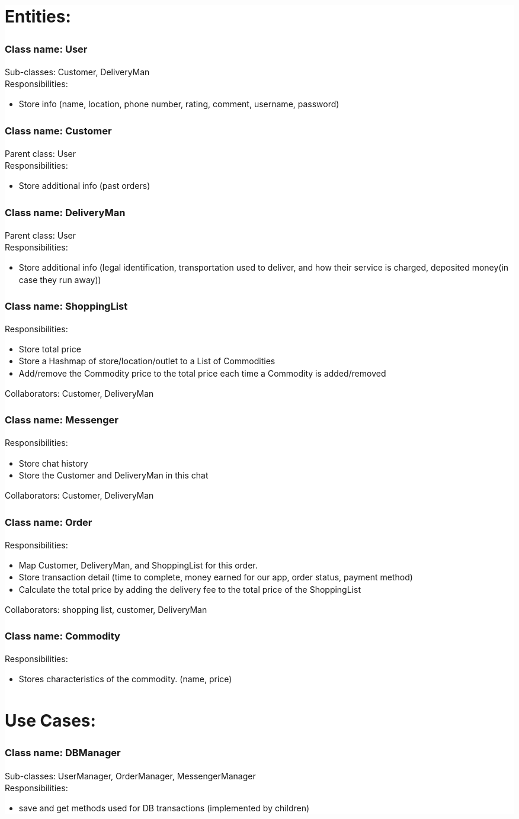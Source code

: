 # Entities:

### Class name: User
Sub-classes: Customer, DeliveryMan  
Responsibilities:
- Store info (name, location, phone number, rating, comment, username, password)  

### Class name: Customer
Parent class: User  
Responsibilities:  
- Store additional info (past orders)  

### Class name: DeliveryMan
Parent class: User  
Responsibilities:  
- Store additional info (legal identification, transportation used to deliver, and how their service is charged, deposited money(in case they run away))

### Class name: ShoppingList
Responsibilities:  
- Store total price  
- Store a Hashmap of store/location/outlet to a List of Commodities  
- Add/remove the Commodity price to the total price each time a Commodity is added/removed 

Collaborators: Customer, DeliveryMan

### Class name:  Messenger
Responsibilities:  
- Store chat history  
- Store the Customer and DeliveryMan in this chat  

Collaborators: Customer, DeliveryMan  

### Class name: Order
Responsibilities:  
- Map Customer, DeliveryMan, and ShoppingList for this order.
- Store transaction detail (time to complete, money earned for our app, order status, payment method)
- Calculate the total price by adding the delivery fee to the total price of the ShoppingList

Collaborators: shopping list, customer, DeliveryMan  

### Class name: Commodity
Responsibilities:
- Stores characteristics of the commodity. (name, price)


# Use Cases:
### Class name: DBManager
Sub-classes: UserManager, OrderManager, MessengerManager  
Responsibilities: 
- save and get methods used for DB transactions (implemented by children)   
